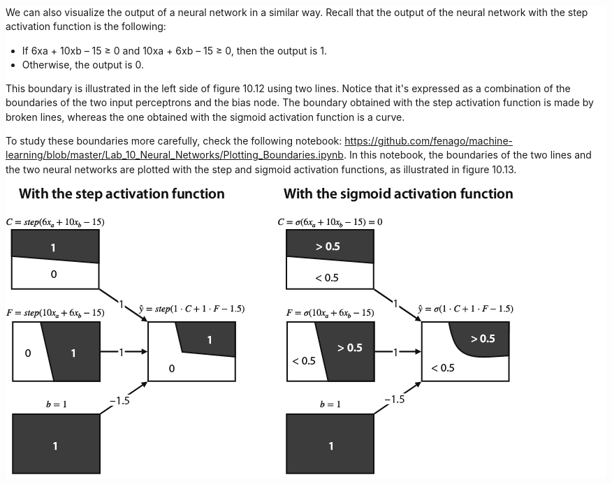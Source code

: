 

We can also visualize the output of a neural network in a similar way.
Recall that the output of the neural network with the step activation
function is the following:


- If 6xa + 10xb – 15 ≥ 0 and 10xa + 6xb – 15 ≥ 0, then the output is 1.
- Otherwise, the output is 0.


This boundary is illustrated in the left side of figure 10.12 using two
lines. Notice that it's expressed as a combination of the boundaries of
the two input perceptrons and the bias node. The boundary obtained with
the step activation function is made by broken lines, whereas the one
obtained with the sigmoid activation function is a curve.



To study these boundaries more carefully, check the following notebook:
<https://github.com/fenago/machine-learning/blob/master/Lab_10_Neural_Networks/Plotting_Boundaries.ipynb>.
In this notebook, the boundaries of the two lines and the two neural
networks are plotted with the step and sigmoid activation functions, as
illustrated in figure 10.13.

![](./images/10-12.png)

